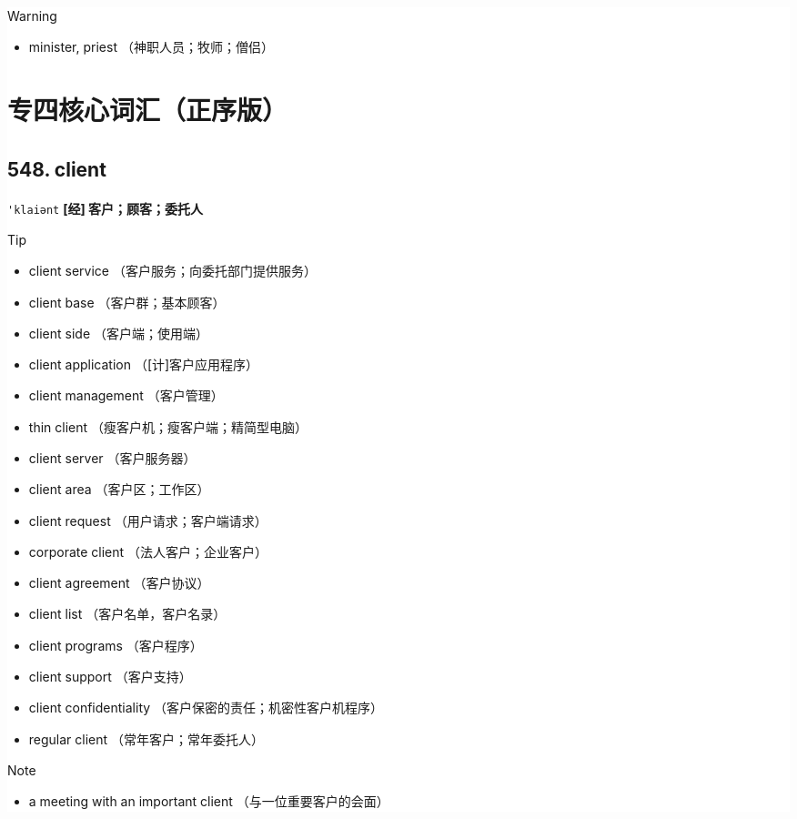 > [!WARNING]
>
> - minister, priest （神职人员；牧师；僧侣）
>

# 专四核心词汇（正序版）

## 548. client

`'klaiənt`  **[经] 客户；顾客；委托人**

> [!TIP]
>
> - client service （客户服务；向委托部门提供服务）
>
> - client base （客户群；基本顾客）
>
> - client side （客户端；使用端）
>
> - client application （[计]客户应用程序）
>
> - client management （客户管理）
>
> - thin client （瘦客户机；瘦客户端；精简型电脑）
>
> - client server （客户服务器）
>
> - client area （客户区；工作区）
>
> - client request （用户请求；客户端请求）
>
> - corporate client （法人客户；企业客户）
>
> - client agreement （客户协议）
>
> - client list （客户名单，客户名录）
>
> - client programs （客户程序）
>
> - client support （客户支持）
>
> - client confidentiality （客户保密的责任；机密性客户机程序）
>
> - regular client （常年客户；常年委托人）
>

> [!NOTE]
>
> - a meeting with an important client （与一位重要客户的会面）
>
